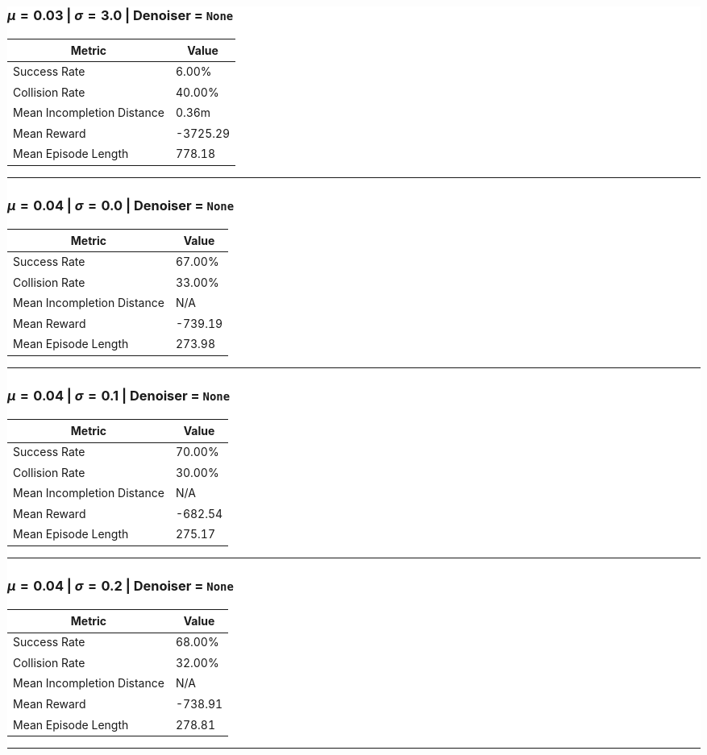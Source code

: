 ### $\mu = 0.03$ | $\sigma = 3.0$ | Denoiser = `None`

| Metric                     | Value    |
|----------------------------|----------|
| Success Rate               | 6.00%    |
| Collision Rate             | 40.00%   |
| Mean Incompletion Distance | 0.36m    |
| Mean Reward                | -3725.29 |
| Mean Episode Length        | 778.18   |
---

### $\mu = 0.04$ | $\sigma = 0.0$ | Denoiser = `None`

| Metric                     | Value   |
|----------------------------|---------|
| Success Rate               | 67.00%  |
| Collision Rate             | 33.00%  |
| Mean Incompletion Distance | N/A     |
| Mean Reward                | -739.19 |
| Mean Episode Length        | 273.98  |
---

### $\mu = 0.04$ | $\sigma = 0.1$ | Denoiser = `None`

| Metric                     | Value   |
|----------------------------|---------|
| Success Rate               | 70.00%  |
| Collision Rate             | 30.00%  |
| Mean Incompletion Distance | N/A     |
| Mean Reward                | -682.54 |
| Mean Episode Length        | 275.17  |
---

### $\mu = 0.04$ | $\sigma = 0.2$ | Denoiser = `None`

| Metric                     | Value   |
|----------------------------|---------|
| Success Rate               | 68.00%  |
| Collision Rate             | 32.00%  |
| Mean Incompletion Distance | N/A     |
| Mean Reward                | -738.91 |
| Mean Episode Length        | 278.81  |
---
